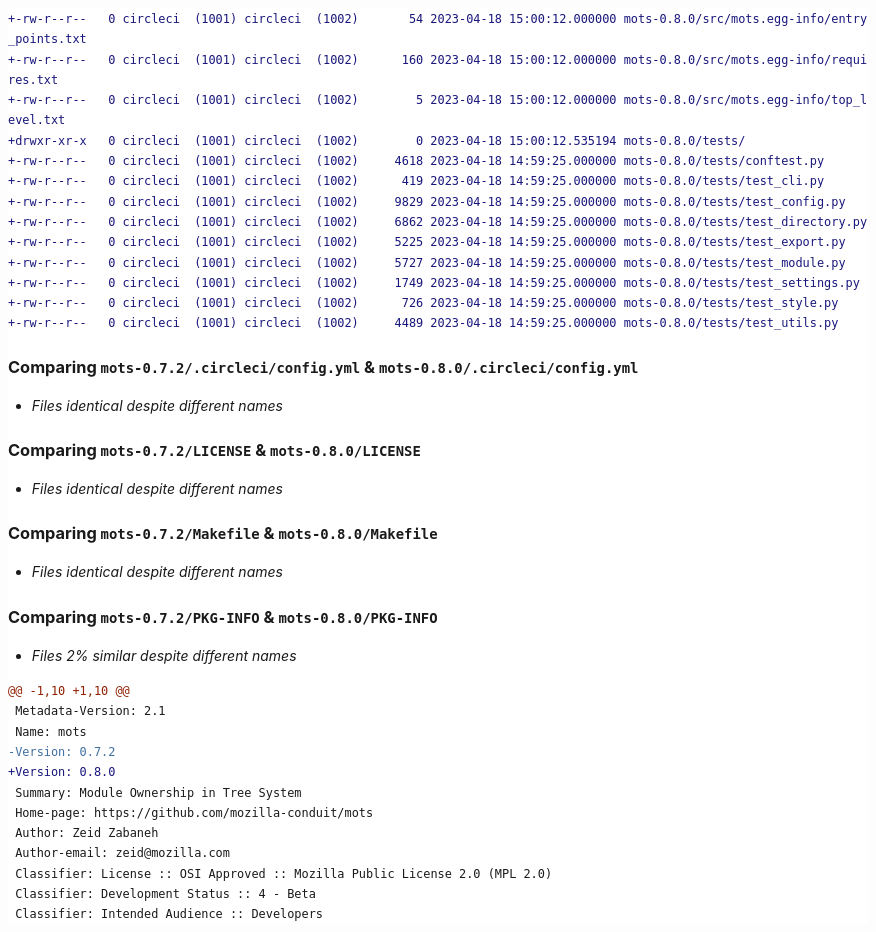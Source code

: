 ```diff
+-rw-r--r--   0 circleci  (1001) circleci  (1002)       54 2023-04-18 15:00:12.000000 mots-0.8.0/src/mots.egg-info/entry_points.txt
+-rw-r--r--   0 circleci  (1001) circleci  (1002)      160 2023-04-18 15:00:12.000000 mots-0.8.0/src/mots.egg-info/requires.txt
+-rw-r--r--   0 circleci  (1001) circleci  (1002)        5 2023-04-18 15:00:12.000000 mots-0.8.0/src/mots.egg-info/top_level.txt
+drwxr-xr-x   0 circleci  (1001) circleci  (1002)        0 2023-04-18 15:00:12.535194 mots-0.8.0/tests/
+-rw-r--r--   0 circleci  (1001) circleci  (1002)     4618 2023-04-18 14:59:25.000000 mots-0.8.0/tests/conftest.py
+-rw-r--r--   0 circleci  (1001) circleci  (1002)      419 2023-04-18 14:59:25.000000 mots-0.8.0/tests/test_cli.py
+-rw-r--r--   0 circleci  (1001) circleci  (1002)     9829 2023-04-18 14:59:25.000000 mots-0.8.0/tests/test_config.py
+-rw-r--r--   0 circleci  (1001) circleci  (1002)     6862 2023-04-18 14:59:25.000000 mots-0.8.0/tests/test_directory.py
+-rw-r--r--   0 circleci  (1001) circleci  (1002)     5225 2023-04-18 14:59:25.000000 mots-0.8.0/tests/test_export.py
+-rw-r--r--   0 circleci  (1001) circleci  (1002)     5727 2023-04-18 14:59:25.000000 mots-0.8.0/tests/test_module.py
+-rw-r--r--   0 circleci  (1001) circleci  (1002)     1749 2023-04-18 14:59:25.000000 mots-0.8.0/tests/test_settings.py
+-rw-r--r--   0 circleci  (1001) circleci  (1002)      726 2023-04-18 14:59:25.000000 mots-0.8.0/tests/test_style.py
+-rw-r--r--   0 circleci  (1001) circleci  (1002)     4489 2023-04-18 14:59:25.000000 mots-0.8.0/tests/test_utils.py
```

### Comparing `mots-0.7.2/.circleci/config.yml` & `mots-0.8.0/.circleci/config.yml`

 * *Files identical despite different names*

### Comparing `mots-0.7.2/LICENSE` & `mots-0.8.0/LICENSE`

 * *Files identical despite different names*

### Comparing `mots-0.7.2/Makefile` & `mots-0.8.0/Makefile`

 * *Files identical despite different names*

### Comparing `mots-0.7.2/PKG-INFO` & `mots-0.8.0/PKG-INFO`

 * *Files 2% similar despite different names*

```diff
@@ -1,10 +1,10 @@
 Metadata-Version: 2.1
 Name: mots
-Version: 0.7.2
+Version: 0.8.0
 Summary: Module Ownership in Tree System
 Home-page: https://github.com/mozilla-conduit/mots
 Author: Zeid Zabaneh
 Author-email: zeid@mozilla.com
 Classifier: License :: OSI Approved :: Mozilla Public License 2.0 (MPL 2.0)
 Classifier: Development Status :: 4 - Beta
 Classifier: Intended Audience :: Developers
```
